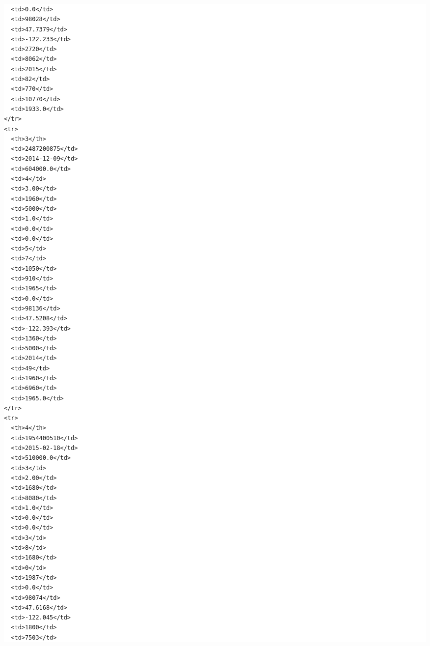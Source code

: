       <td>0.0</td>
      <td>98028</td>
      <td>47.7379</td>
      <td>-122.233</td>
      <td>2720</td>
      <td>8062</td>
      <td>2015</td>
      <td>82</td>
      <td>770</td>
      <td>10770</td>
      <td>1933.0</td>
    </tr>
    <tr>
      <th>3</th>
      <td>2487200875</td>
      <td>2014-12-09</td>
      <td>604000.0</td>
      <td>4</td>
      <td>3.00</td>
      <td>1960</td>
      <td>5000</td>
      <td>1.0</td>
      <td>0.0</td>
      <td>0.0</td>
      <td>5</td>
      <td>7</td>
      <td>1050</td>
      <td>910</td>
      <td>1965</td>
      <td>0.0</td>
      <td>98136</td>
      <td>47.5208</td>
      <td>-122.393</td>
      <td>1360</td>
      <td>5000</td>
      <td>2014</td>
      <td>49</td>
      <td>1960</td>
      <td>6960</td>
      <td>1965.0</td>
    </tr>
    <tr>
      <th>4</th>
      <td>1954400510</td>
      <td>2015-02-18</td>
      <td>510000.0</td>
      <td>3</td>
      <td>2.00</td>
      <td>1680</td>
      <td>8080</td>
      <td>1.0</td>
      <td>0.0</td>
      <td>0.0</td>
      <td>3</td>
      <td>8</td>
      <td>1680</td>
      <td>0</td>
      <td>1987</td>
      <td>0.0</td>
      <td>98074</td>
      <td>47.6168</td>
      <td>-122.045</td>
      <td>1800</td>
      <td>7503</td>